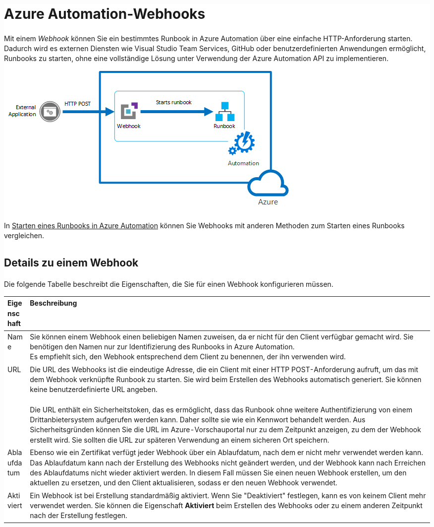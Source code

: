 <properties 
   pageTitle="Azure Automation-Webhooks"
   description="Ein Webhook, der es einem Client ermöglicht, ein Runbook in Azure Automation über einen HTTP-Aufruf zu starten. In diesem Artikel wird beschrieben, wie Sie einen Webhook erstellen und aufrufen, um ein Runbook zu starten."
   services="automation"
   documentationCenter=""
   authors="bwren"
   manager="stevenka"
   editor="tysonn" />
<tags 
   ms.service="automation"
   ms.devlang="na"
   ms.topic="article"
   ms.tgt_pltfrm="na"
   ms.workload="infrastructure-services"
   ms.date="10/08/2015"
   ms.author="bwren;sngun"/>

# Azure Automation-Webhooks

Mit einem *Webhook* können Sie ein bestimmtes Runbook in Azure Automation über eine einfache HTTP-Anforderung starten. Dadurch wird es externen Diensten wie Visual Studio Team Services, GitHub oder benutzerdefinierten Anwendungen ermöglicht, Runbooks zu starten, ohne eine vollständige Lösung unter Verwendung der Azure Automation API zu implementieren.

![Webhooks](media/automation-webhooks/webhooks-overview.png)

In [Starten eines Runbooks in Azure Automation](automation-starting-a-runbook.md) können Sie Webhooks mit anderen Methoden zum Starten eines Runbooks vergleichen.

## Details zu einem Webhook

Die folgende Tabelle beschreibt die Eigenschaften, die Sie für einen Webhook konfigurieren müssen.

| Eigenschaft | Beschreibung |
|:---|:---|
|Name | Sie können einem Webhook einen beliebigen Namen zuweisen, da er nicht für den Client verfügbar gemacht wird. Sie benötigen den Namen nur zur Identifizierung des Runbooks in Azure Automation. <br> Es empfiehlt sich, den Webhook entsprechend dem Client zu benennen, der ihn verwenden wird. |
|URL |Die URL des Webhooks ist die eindeutige Adresse, die ein Client mit einer HTTP POST-Anforderung aufruft, um das mit dem Webhook verknüpfte Runbook zu starten. Sie wird beim Erstellen des Webhooks automatisch generiert. Sie können keine benutzerdefinierte URL angeben. <br> <br> Die URL enthält ein Sicherheitstoken, das es ermöglicht, dass das Runbook ohne weitere Authentifizierung von einem Drittanbietersystem aufgerufen werden kann. Daher sollte sie wie ein Kennwort behandelt werden. Aus Sicherheitsgründen können Sie die URL im Azure-Vorschauportal nur zu dem Zeitpunkt anzeigen, zu dem der Webhook erstellt wird. Sie sollten die URL zur späteren Verwendung an einem sicheren Ort speichern. |
|Ablaufdatum | Ebenso wie ein Zertifikat verfügt jeder Webhook über ein Ablaufdatum, nach dem er nicht mehr verwendet werden kann. Das Ablaufdatum kann nach der Erstellung des Webhooks nicht geändert werden, und der Webhook kann nach Erreichen des Ablaufdatums nicht wieder aktiviert werden. In diesem Fall müssen Sie einen neuen Webhook erstellen, um den aktuellen zu ersetzen, und den Client aktualisieren, sodass er den neuen Webhook verwendet. |
| Aktiviert | Ein Webhook ist bei Erstellung standardmäßig aktiviert. Wenn Sie "Deaktiviert" festlegen, kann es von keinem Client mehr verwendet werden. Sie können die Eigenschaft **Aktiviert** beim Erstellen des Webhooks oder zu einem anderen Zeitpunkt nach der Erstellung festlegen. |
